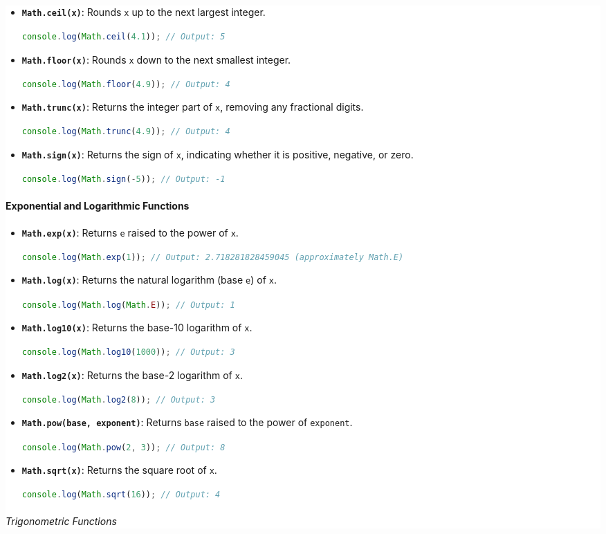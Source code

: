 - **`Math.ceil(x)`**: Rounds `x` up to the next largest integer.

  ```javascript
  console.log(Math.ceil(4.1)); // Output: 5
  ```

- **`Math.floor(x)`**: Rounds `x` down to the next smallest integer.

  ```javascript
  console.log(Math.floor(4.9)); // Output: 4
  ```

- **`Math.trunc(x)`**: Returns the integer part of `x`, removing any fractional digits.

  ```javascript
  console.log(Math.trunc(4.9)); // Output: 4
  ```

- **`Math.sign(x)`**: Returns the sign of `x`, indicating whether it is positive, negative, or zero.
  ```javascript
  console.log(Math.sign(-5)); // Output: -1
  ```

#### Exponential and Logarithmic Functions

- **`Math.exp(x)`**: Returns `e` raised to the power of `x`.

  ```javascript
  console.log(Math.exp(1)); // Output: 2.718281828459045 (approximately Math.E)
  ```

- **`Math.log(x)`**: Returns the natural logarithm (base `e`) of `x`.

  ```javascript
  console.log(Math.log(Math.E)); // Output: 1
  ```

- **`Math.log10(x)`**: Returns the base-10 logarithm of `x`.

  ```javascript
  console.log(Math.log10(1000)); // Output: 3
  ```

- **`Math.log2(x)`**: Returns the base-2 logarithm of `x`.

  ```javascript
  console.log(Math.log2(8)); // Output: 3
  ```

- **`Math.pow(base, exponent)`**: Returns `base` raised to the power of `exponent`.

  ```javascript
  console.log(Math.pow(2, 3)); // Output: 8
  ```

- **`Math.sqrt(x)`**: Returns the square root of `x`.
  ```javascript
  console.log(Math.sqrt(16)); // Output: 4
  ```

###### Trigonometric Functions
